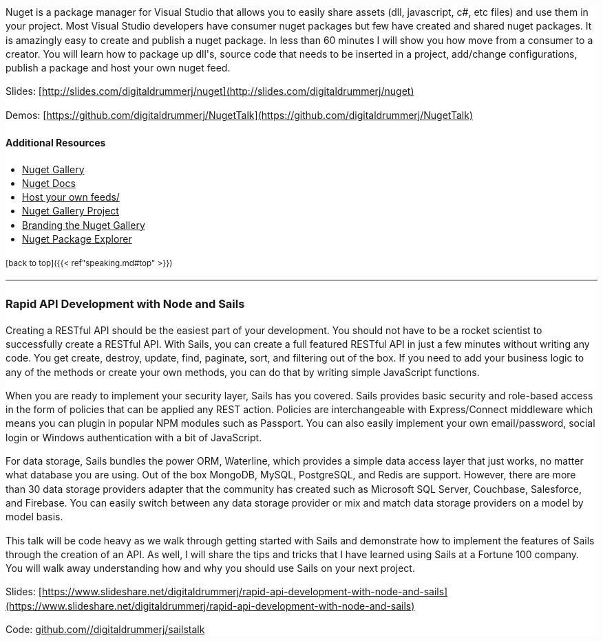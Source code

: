 Nuget is a package manager for Visual Studio that allows you to easily share assets (dll, javascript, c#, etc files) and use them in your project. Most Visual Studio developers have consumer nuget packages but few have created and shared nuget packages. It is amazingly easy to create and publish a nuget package. In less than 60 minutes I will show you how move from a consumer to a creator. You will learn how to package up dll's, source code that needs to be inserted in a project, add/change configurations, publish a package and host your own nuget feed.

Slides: [http://slides.com/digitaldrummerj/nuget](http://slides.com/digitaldrummerj/nuget)

Demos: [https://github.com/digitaldrummerj/NugetTalk](https://github.com/digitaldrummerj/NugetTalk)

#### Additional Resources

* [Nuget Gallery](http://www.nuget.org)
* [Nuget Docs](http://docs.nuget.org)
* [Host your own feeds/](http://www.nuget.org/packages/NuGet.Server/)
* [Nuget Gallery Project](https://github.com/NuGet/NuGetGallery)
* [Branding the Nuget Gallery](http://docs.nuget.org/contribute/branding-the-nuget-gallery)
* [Nuget Package Explorer](http://npe.codeplex.com/)

<small>[back to top]({{< ref"speaking.md#top" >}})</small>

---

### <a name="sails"></a>Rapid API Development with Node and Sails

Creating a RESTful API should be the easiest part of your development. You should not have to be a rocket scientist to successfully create a RESTful API. With Sails, you can create a full featured RESTful API in just a few minutes without writing any code. You get create, destroy, update, find, paginate, sort, and filtering out of the box. If you need to add your business logic to any of the methods or create your own methods, you can do that by writing simple JavaScript functions.

When you are ready to implement your security layer, Sails has you covered. Sails provides basic security and role-based access in the form of policies that can be applied any REST action. Policies are interchangeable with Express/Connect middleware which means you can plugin in popular NPM modules such as Passport. You can also easily implement your own email/password, social login or Windows authentication with a bit of JavaScript.

For data storage, Sails bundles the power ORM, Waterline, which provides a simple data access layer that just works, no matter what database you are using. Out of the box MongoDB, MySQL, PostgreSQL, and Redis are support. However, there are more than 30 data storage providers adapter that the community has created such as Microsoft SQL Server, Couchbase, Salesforce, and Firebase. You can easily switch between any data storage provider or mix and match data storage providers on a model by model basis.

This talk will be code heavy as we walk through getting started with Sails and demonstrate how to implement the features of Sails through the creation of an API. As well, I will share the tips and tricks that I have learned using Sails at a Fortune 100 company. You will walk away understanding how and why you should use Sails on your next project.

Slides: [https://www.slideshare.net/digitaldrummerj/rapid-api-development-with-node-and-sails](https://www.slideshare.net/digitaldrummerj/rapid-api-development-with-node-and-sails)

Code: [github.com//digitaldrummerj/sailstalk](github.com//digitaldrummerj/sailstalk)

